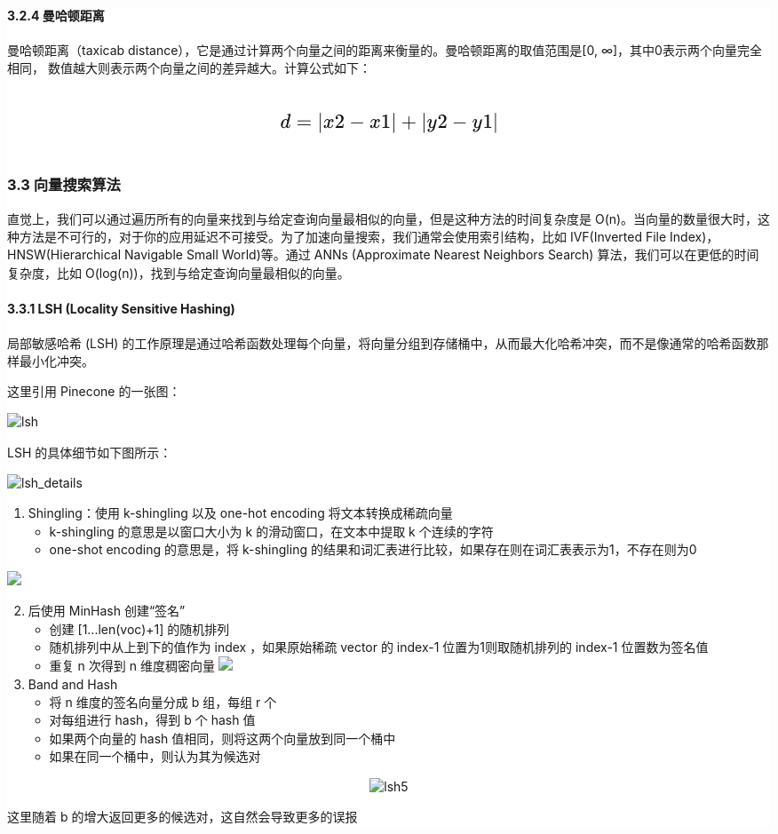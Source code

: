 #### 3.2.4 曼哈顿距离

曼哈顿距离（taxicab distance），它是通过计算两个向量之间的距离来衡量的。曼哈顿距离的取值范围是[0, ∞]，其中0表示两个向量完全相同， 数值越大则表示两个向量之间的差异越大。计算公式如下：

<div align="center">
  <img src="taxicab_distance.png" alt="taxicab_distance" />
</div>

### 3.3 向量搜索算法

直觉上，我们可以通过遍历所有的向量来找到与给定查询向量最相似的向量，但是这种方法的时间复杂度是 O(n)。当向量的数量很大时，这种方法是不可行的，对于你的应用延迟不可接受。为了加速向量搜索，我们通常会使用索引结构，比如 IVF(Inverted File Index)，HNSW(Hierarchical Navigable Small World)等。通过 ANNs (Approximate Nearest Neighbors Search) 算法，我们可以在更低的时间复杂度，比如 O(log(n))，找到与给定查询向量最相似的向量。

#### 3.3.1 LSH (Locality Sensitive Hashing)

局部敏感哈希 (LSH) 的工作原理是通过哈希函数处理每个向量，将向量分组到存储桶中，从而最大化哈希冲突，而不是像通常的哈希函数那样最小化冲突。

这里引用 Pinecone 的一张图：

<img src="https://www.pinecone.io/_next/image/?url=https%3A%2F%2Fcdn.sanity.io%2Fimages%2Fvr8gru94%2Fproduction%2F4c72c87199038e6875710893c81eb0291019756e-700x393.png&w=750&q=75" alt="lsh" />

LSH 的具体细节如下图所示：

<img src="https://www.pinecone.io/_next/image/?url=https%3A%2F%2Fcdn.sanity.io%2Fimages%2Fvr8gru94%2Fproduction%2F89413953597fbfdd36c4fa77ca0eeafaf6cf944a-1280x980.png&w=1920&q=75" alt="lsh_details" />

1. Shingling：使用 k-shingling 以及 one-hot encoding 将文本转换成稀疏向量
    - k-shingling 的意思是以窗口大小为 k 的滑动窗口，在文本中提取 k 个连续的字符
    - one-shot encoding 的意思是，将 k-shingling 的结果和词汇表进行比较，如果存在则在词汇表表示为1，不存在则为0

![](https://www.pinecone.io/_next/image/?url=https%3A%2F%2Fcdn.sanity.io%2Fimages%2Fvr8gru94%2Fproduction%2Fc259242606006f5c5505a6e677f3d05be75a26da-1280x720.png&w=1920&q=75)

2.  后使用 MinHash 创建“签名”
    - 创建 [1...len(voc)+1] 的随机排列
    - 随机排列中从上到下的值作为 index ，如果原始稀疏 vector 的 index-1 位置为1则取随机排列的 index-1 位置数为签名值
    - 重复 n 次得到 n 维度稠密向量
![](https://www.pinecone.io/_next/image/?url=https%3A%2F%2Fcdn.sanity.io%2Fimages%2Fvr8gru94%2Fproduction%2F866cea917043cfd7eb8221fc1a3b715a61e9d14f-1280x720.png&w=1920&q=75)
3. Band and Hash 
    - 将 n 维度的签名向量分成 b 组，每组 r 个
    - 对每组进行 hash，得到 b 个 hash 值
    - 如果两个向量的 hash 值相同，则将这两个向量放到同一个桶中
    - 如果在同一个桶中，则认为其为候选对

<div align="center">
  <img src="https://www.pinecone.io/_next/image/?url=https%3A%2F%2Fcdn.sanity.io%2Fimages%2Fvr8gru94%2Fproduction%2F00a27d5963a54c82b9f751845218b6beb8c09324-1280x720.png&w=1920&q=75" alt="lsh5" />
</div>

这里随着 b 的增大返回更多的候选对，这自然会导致更多的误报
